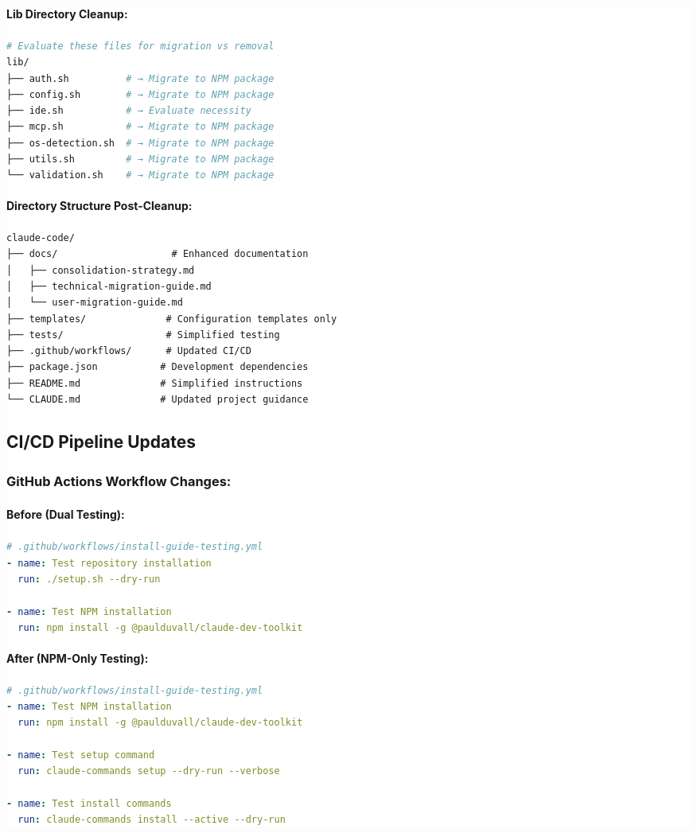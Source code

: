#### Lib Directory Cleanup:
```bash
# Evaluate these files for migration vs removal
lib/
├── auth.sh          # → Migrate to NPM package
├── config.sh        # → Migrate to NPM package  
├── ide.sh           # → Evaluate necessity
├── mcp.sh           # → Migrate to NPM package
├── os-detection.sh  # → Migrate to NPM package
├── utils.sh         # → Migrate to NPM package
└── validation.sh    # → Migrate to NPM package
```

#### Directory Structure Post-Cleanup:
```
claude-code/
├── docs/                    # Enhanced documentation
│   ├── consolidation-strategy.md
│   ├── technical-migration-guide.md
│   └── user-migration-guide.md
├── templates/              # Configuration templates only
├── tests/                  # Simplified testing
├── .github/workflows/      # Updated CI/CD
├── package.json           # Development dependencies
├── README.md              # Simplified instructions
└── CLAUDE.md              # Updated project guidance
```

## CI/CD Pipeline Updates

### GitHub Actions Workflow Changes:

#### Before (Dual Testing):
```yaml
# .github/workflows/install-guide-testing.yml
- name: Test repository installation
  run: ./setup.sh --dry-run

- name: Test NPM installation  
  run: npm install -g @paulduvall/claude-dev-toolkit
```

#### After (NPM-Only Testing):
```yaml
# .github/workflows/install-guide-testing.yml
- name: Test NPM installation
  run: npm install -g @paulduvall/claude-dev-toolkit
  
- name: Test setup command
  run: claude-commands setup --dry-run --verbose
  
- name: Test install commands
  run: claude-commands install --active --dry-run
```
